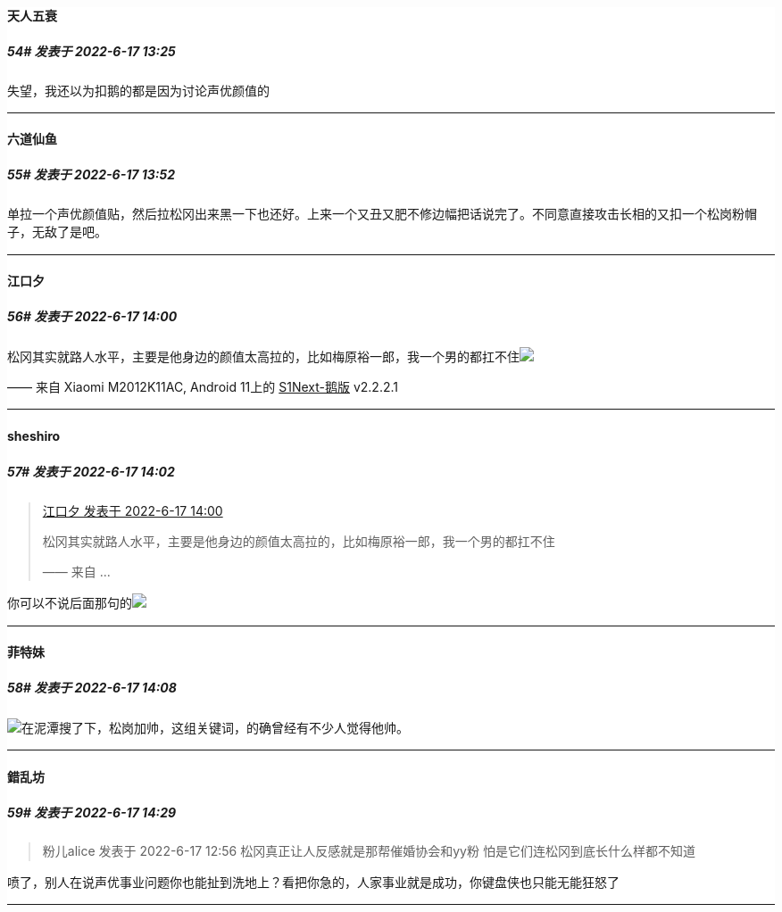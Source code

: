 ####  天人五衰  
##### 54#       发表于 2022-6-17 13:25

失望，我还以为扣鹅的都是因为讨论声优颜值的

*****

####  六道仙鱼  
##### 55#       发表于 2022-6-17 13:52

单拉一个声优颜值贴，然后拉松冈出来黑一下也还好。上来一个又丑又肥不修边幅把话说完了。不同意直接攻击长相的又扣一个松岗粉帽子，无敌了是吧。

*****

####  江口夕  
##### 56#       发表于 2022-6-17 14:00

松冈其实就路人水平，主要是他身边的颜值太高拉的，比如梅原裕一郎，我一个男的都扛不住<img src="https://static.saraba1st.com/image/smiley/face2017/068.png" referrerpolicy="no-referrer">

—— 来自 Xiaomi M2012K11AC, Android 11上的 [S1Next-鹅版](https://github.com/ykrank/S1-Next/releases) v2.2.2.1

*****

####  sheshiro  
##### 57#       发表于 2022-6-17 14:02

<blockquote><a href="httphttps://bbs.saraba1st.com/2b/forum.php?mod=redirect&amp;goto=findpost&amp;pid=56306022&amp;ptid=2076236" target="_blank">江口夕 发表于 2022-6-17 14:00</a>

松冈其实就路人水平，主要是他身边的颜值太高拉的，比如梅原裕一郎，我一个男的都扛不住

—— 来自 ...</blockquote>
你可以不说后面那句的<img src="https://static.saraba1st.com/image/smiley/face2017/068.png" referrerpolicy="no-referrer">

*****

####  菲特妹  
##### 58#       发表于 2022-6-17 14:08

<img src="https://static.saraba1st.com/image/smiley/face2017/035.png" referrerpolicy="no-referrer">在泥潭搜了下，松岗加帅，这组关键词，的确曾经有不少人觉得他帅。

*****

####  錯乱坊  
##### 59#       发表于 2022-6-17 14:29

<blockquote>粉儿alice 发表于 2022-6-17 12:56
松冈真正让人反感就是那帮催婚协会和yy粉 怕是它们连松冈到底长什么样都不知道

</blockquote>
喷了，别人在说声优事业问题你也能扯到洗地上？看把你急的，人家事业就是成功，你键盘侠也只能无能狂怒了

*****
